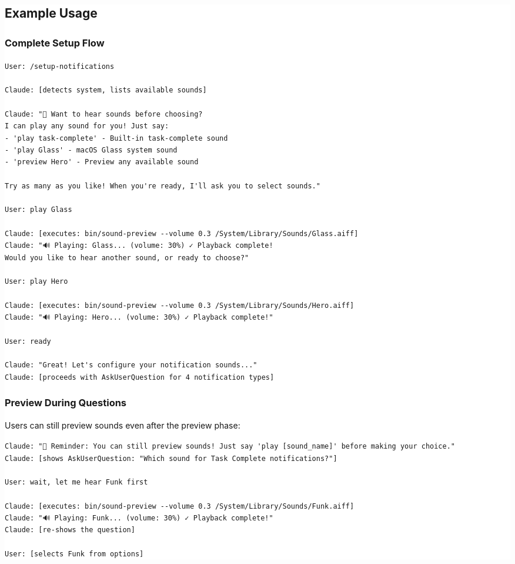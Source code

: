 ## Example Usage

### Complete Setup Flow

```
User: /setup-notifications

Claude: [detects system, lists available sounds]

Claude: "🎵 Want to hear sounds before choosing?
I can play any sound for you! Just say:
- 'play task-complete' - Built-in task-complete sound
- 'play Glass' - macOS Glass system sound
- 'preview Hero' - Preview any available sound

Try as many as you like! When you're ready, I'll ask you to select sounds."

User: play Glass

Claude: [executes: bin/sound-preview --volume 0.3 /System/Library/Sounds/Glass.aiff]
Claude: "🔊 Playing: Glass... (volume: 30%) ✓ Playback complete!
Would you like to hear another sound, or ready to choose?"

User: play Hero

Claude: [executes: bin/sound-preview --volume 0.3 /System/Library/Sounds/Hero.aiff]
Claude: "🔊 Playing: Hero... (volume: 30%) ✓ Playback complete!"

User: ready

Claude: "Great! Let's configure your notification sounds..."
Claude: [proceeds with AskUserQuestion for 4 notification types]
```

### Preview During Questions

Users can still preview sounds even after the preview phase:

```
Claude: "🎵 Reminder: You can still preview sounds! Just say 'play [sound_name]' before making your choice."
Claude: [shows AskUserQuestion: "Which sound for Task Complete notifications?"]

User: wait, let me hear Funk first

Claude: [executes: bin/sound-preview --volume 0.3 /System/Library/Sounds/Funk.aiff]
Claude: "🔊 Playing: Funk... (volume: 30%) ✓ Playback complete!"
Claude: [re-shows the question]

User: [selects Funk from options]
```
